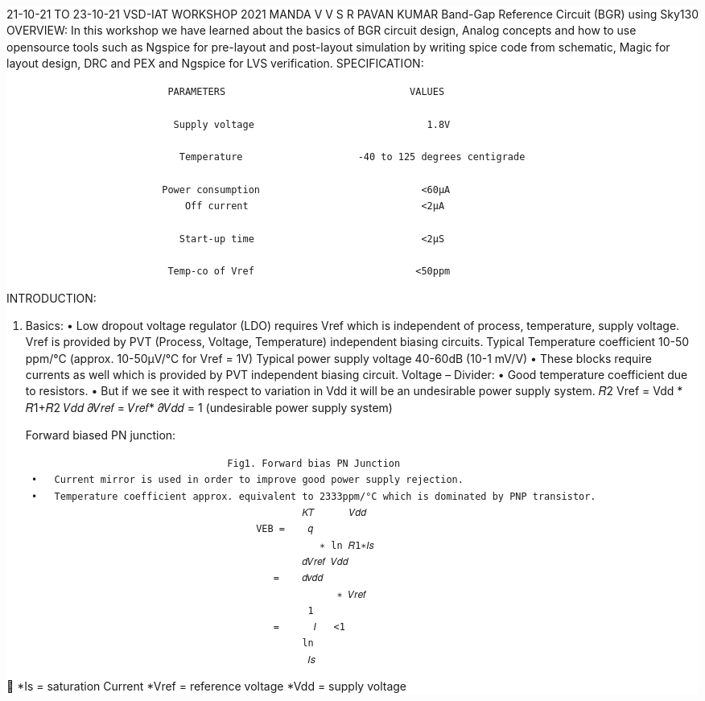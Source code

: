   21-10-21 TO 23-10-21                    VSD-IAT WORKSHOP 2021                     MANDA V V S R PAVAN KUMAR
                               Band-Gap Reference Circuit (BGR) using Sky130
OVERVIEW:
In this workshop we have learned about the basics of BGR circuit design, Analog concepts and how to use opensource
tools such as Ngspice for pre-layout and post-layout simulation by writing spice code from schematic, Magic for
layout design, DRC and PEX and Ngspice for LVS verification.
SPECIFICATION:

                                PARAMETERS                                VALUES

                                 Supply voltage                              1.8V

                                  Temperature                    -40 to 125 degrees centigrade

                               Power consumption                            <60µA
                                   Off current                              <2µA

                                  Start-up time                             <2µS

                                Temp-co of Vref                            <50ppm



INTRODUCTION:
   1. Basics:
         • Low dropout voltage regulator (LDO) requires Vref which is independent of process, temperature,
              supply voltage. Vref is provided by PVT (Process, Voltage, Temperature) independent biasing
              circuits.
                   Typical Temperature coefficient 10-50 ppm/°C (approx. 10-50µV/°C for Vref = 1V)
                                  Typical power supply voltage 40-60dB (10-1 mV/V)
         • These blocks require currents as well which is provided by PVT independent biasing circuit.
      Voltage – Divider:
         • Good temperature coefficient due to resistors.
         • But if we see it with respect to variation in Vdd it will be an undesirable power supply system.
                                                                     𝑅2
                                                  Vref = Vdd * 𝑅1+𝑅2
                                  𝑉𝑑𝑑 𝜕𝑉𝑟𝑒𝑓
                               = 𝑉𝑟𝑒𝑓* 𝜕𝑉𝑑𝑑 = 1 (undesirable power supply system)

       Forward biased PN junction:




                                             Fig1. Forward bias PN Junction
           •   Current mirror is used in order to improve good power supply rejection.
           •   Temperature coefficient approx. equivalent to 2333ppm/°C which is dominated by PNP transistor.
                                                          𝐾𝑇      𝑉𝑑𝑑
                                                  VEB =    𝑞
                                                             ∗ ln 𝑅1∗𝐼𝑠
                                                          𝑑𝑉𝑟𝑒𝑓 𝑉𝑑𝑑
                                                     =    𝑑𝑣𝑑𝑑
                                                                ∗ 𝑉𝑟𝑒𝑓
                                                           1
                                                     =      𝐼   <1
                                                          ln
                                                           𝐼𝑠
                         *Is = saturation Current *Vref = reference voltage
                          *Vdd = supply voltage
